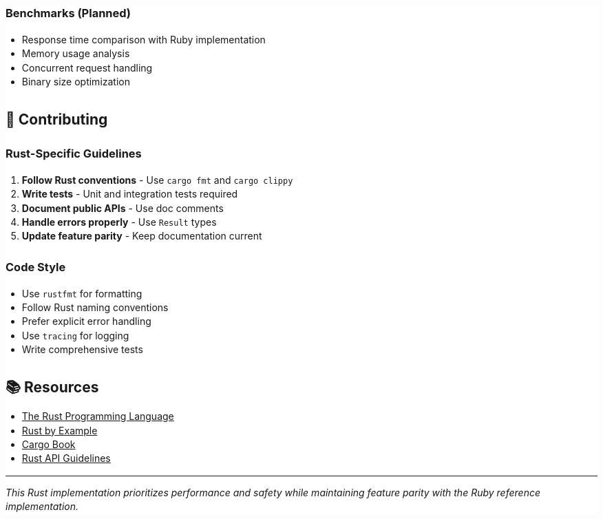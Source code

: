 ### Benchmarks (Planned)
- Response time comparison with Ruby implementation
- Memory usage analysis
- Concurrent request handling
- Binary size optimization

## 🤝 Contributing

### Rust-Specific Guidelines
1. **Follow Rust conventions** - Use `cargo fmt` and `cargo clippy`
2. **Write tests** - Unit and integration tests required
3. **Document public APIs** - Use doc comments
4. **Handle errors properly** - Use `Result` types
5. **Update feature parity** - Keep documentation current

### Code Style
- Use `rustfmt` for formatting
- Follow Rust naming conventions
- Prefer explicit error handling
- Use `tracing` for logging
- Write comprehensive tests

## 📚 Resources

- [The Rust Programming Language](https://doc.rust-lang.org/book/)
- [Rust by Example](https://doc.rust-lang.org/rust-by-example/)
- [Cargo Book](https://doc.rust-lang.org/cargo/)
- [Rust API Guidelines](https://rust-lang.github.io/api-guidelines/)

---

*This Rust implementation prioritizes performance and safety while maintaining feature parity with the Ruby reference implementation.*